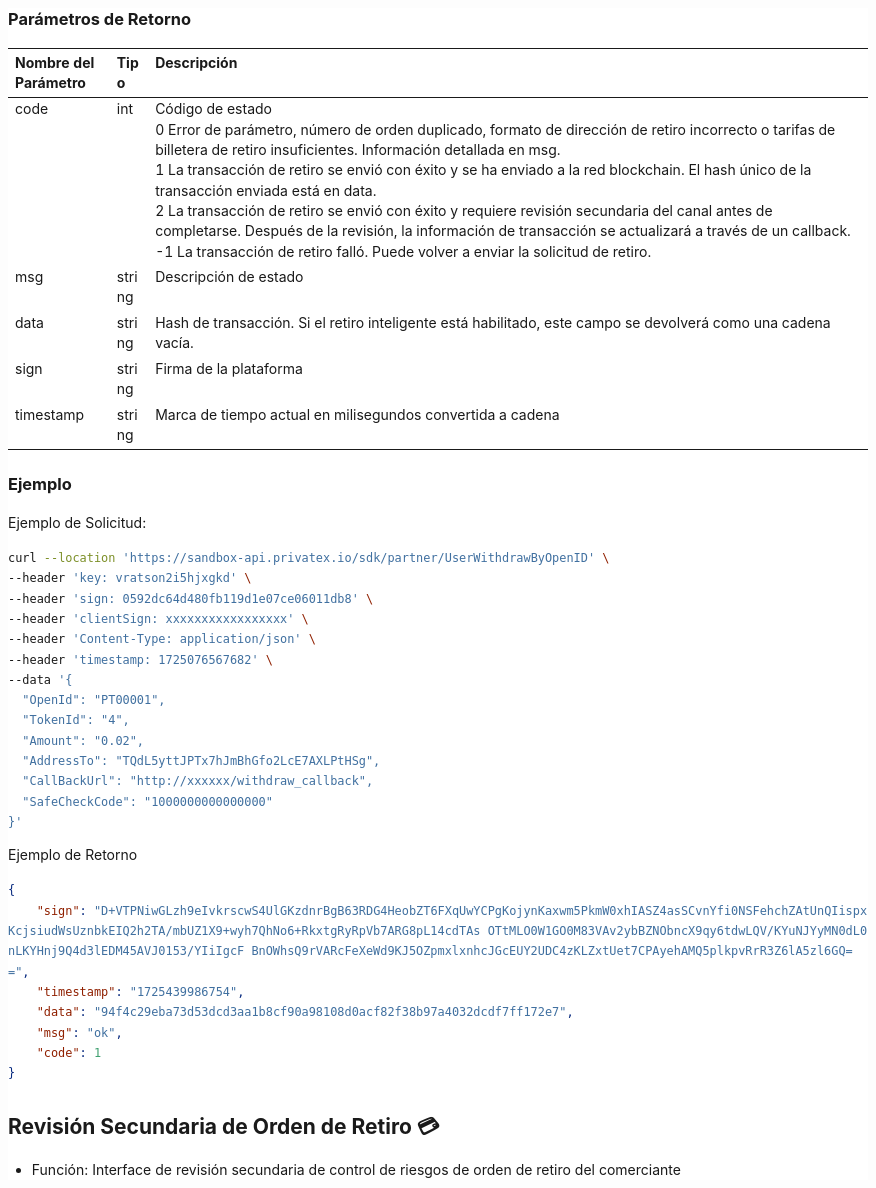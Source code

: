 ### Parámetros de Retorno

| Nombre del Parámetro | Tipo   | Descripción                                                                                                                                                                                                                                                                                                                                                                                                                                                                                                                                                                                                                                    |
| :------------------- | :----- | :--------------------------------------------------------------------------------------------------------------------------------------------------------------------------------------------------------------------------------------------------------------------------------------------------------------------------------------------------------------------------------------------------------------------------------------------------------------------------------------------------------------------------------------------------------------------------------------------------------------------------------------------- |
| code                 | int    | Código de estado</br>0 Error de parámetro, número de orden duplicado, formato de dirección de retiro incorrecto o tarifas de billetera de retiro insuficientes. Información detallada en msg.</br>1 La transacción de retiro se envió con éxito y se ha enviado a la red blockchain. El hash único de la transacción enviada está en data.</br>2 La transacción de retiro se envió con éxito y requiere revisión secundaria del canal antes de completarse. Después de la revisión, la información de transacción se actualizará a través de un callback.</br>-1 La transacción de retiro falló. Puede volver a enviar la solicitud de retiro. |
| msg                  | string | Descripción de estado                                                                                                                                                                                                                                                                                                                                                                                                                                                                                                                                                                                                                          |
| data                 | string | Hash de transacción. Si el retiro inteligente está habilitado, este campo se devolverá como una cadena vacía.                                                                                                                                                                                                                                                                                                                                                                                                                                                                                                                                  |
| sign                 | string | Firma de la plataforma                                                                                                                                                                                                                                                                                                                                                                                                                                                                                                                                                                                                                         |
| timestamp            | string | Marca de tiempo actual en milisegundos convertida a cadena                                                                                                                                                                                                                                                                                                                                                                                                                                                                                                                                                                                     |


### Ejemplo
Ejemplo de Solicitud:
```bash
curl --location 'https://sandbox-api.privatex.io/sdk/partner/UserWithdrawByOpenID' \
--header 'key: vratson2i5hjxgkd' \
--header 'sign: 0592dc64d480fb119d1e07ce06011db8' \
--header 'clientSign: xxxxxxxxxxxxxxxxx' \
--header 'Content-Type: application/json' \
--header 'timestamp: 1725076567682' \
--data '{ 
  "OpenId": "PT00001", 
  "TokenId": "4", 
  "Amount": "0.02", 
  "AddressTo": "TQdL5yttJPTx7hJmBhGfo2LcE7AXLPtHSg", 
  "CallBackUrl": "http://xxxxxx/withdraw_callback", 
  "SafeCheckCode": "1000000000000000"
}'
```

Ejemplo de Retorno
```json
{
    "sign": "D+VTPNiwGLzh9eIvkrscwS4UlGKzdnrBgB63RDG4HeobZT6FXqUwYCPgKojynKaxwm5PkmW0xhIASZ4asSCvnYfi0NSFehchZAtUnQIispxKcjsiudWsUznbkEIQ2h2TA/mbUZ1X9+wyh7QhNo6+RkxtgRyRpVb7ARG8pL14cdTAs OTtMLO0W1GO0M83VAv2ybBZNObncX9qy6tdwLQV/KYuNJYyMN0dL0nLKYHnj9Q4d3lEDM45AVJ0153/YIiIgcF BnOWhsQ9rVARcFeXeWd9KJ5OZpmxlxnhcJGcEUY2UDC4zKLZxtUet7CPAyehAMQ5plkpvRrR3Z6lA5zl6GQ==",
    "timestamp": "1725439986754",
    "data": "94f4c29eba73d53dcd3aa1b8cf90a98108d0acf82f38b97a4032dcdf7ff172e7",
    "msg": "ok",
    "code": 1
}
```

## Revisión Secundaria de Orden de Retiro 💳

* Función: Interface de revisión secundaria de control de riesgos de orden de retiro del comerciante